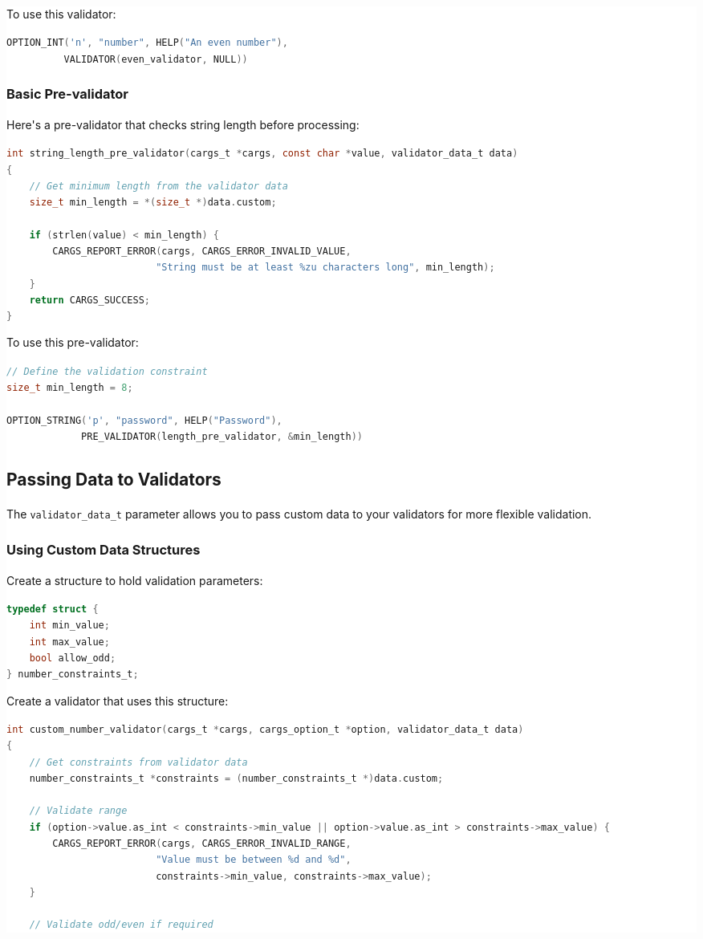 To use this validator:

```c
OPTION_INT('n', "number", HELP("An even number"), 
          VALIDATOR(even_validator, NULL))
```

### Basic Pre-validator

Here's a pre-validator that checks string length before processing:

```c
int string_length_pre_validator(cargs_t *cargs, const char *value, validator_data_t data)
{
    // Get minimum length from the validator data
    size_t min_length = *(size_t *)data.custom;
    
    if (strlen(value) < min_length) {
        CARGS_REPORT_ERROR(cargs, CARGS_ERROR_INVALID_VALUE,
                          "String must be at least %zu characters long", min_length);
    }
    return CARGS_SUCCESS;
}
```

To use this pre-validator:

```c
// Define the validation constraint
size_t min_length = 8;

OPTION_STRING('p', "password", HELP("Password"),
             PRE_VALIDATOR(length_pre_validator, &min_length))
```

## Passing Data to Validators

The `validator_data_t` parameter allows you to pass custom data to your validators for more flexible validation.

### Using Custom Data Structures

Create a structure to hold validation parameters:

```c
typedef struct {
    int min_value;
    int max_value;
    bool allow_odd;
} number_constraints_t;
```

Create a validator that uses this structure:

```c
int custom_number_validator(cargs_t *cargs, cargs_option_t *option, validator_data_t data)
{
    // Get constraints from validator data
    number_constraints_t *constraints = (number_constraints_t *)data.custom;
    
    // Validate range
    if (option->value.as_int < constraints->min_value || option->value.as_int > constraints->max_value) {
        CARGS_REPORT_ERROR(cargs, CARGS_ERROR_INVALID_RANGE,
                          "Value must be between %d and %d", 
                          constraints->min_value, constraints->max_value);
    }
    
    // Validate odd/even if required
```
